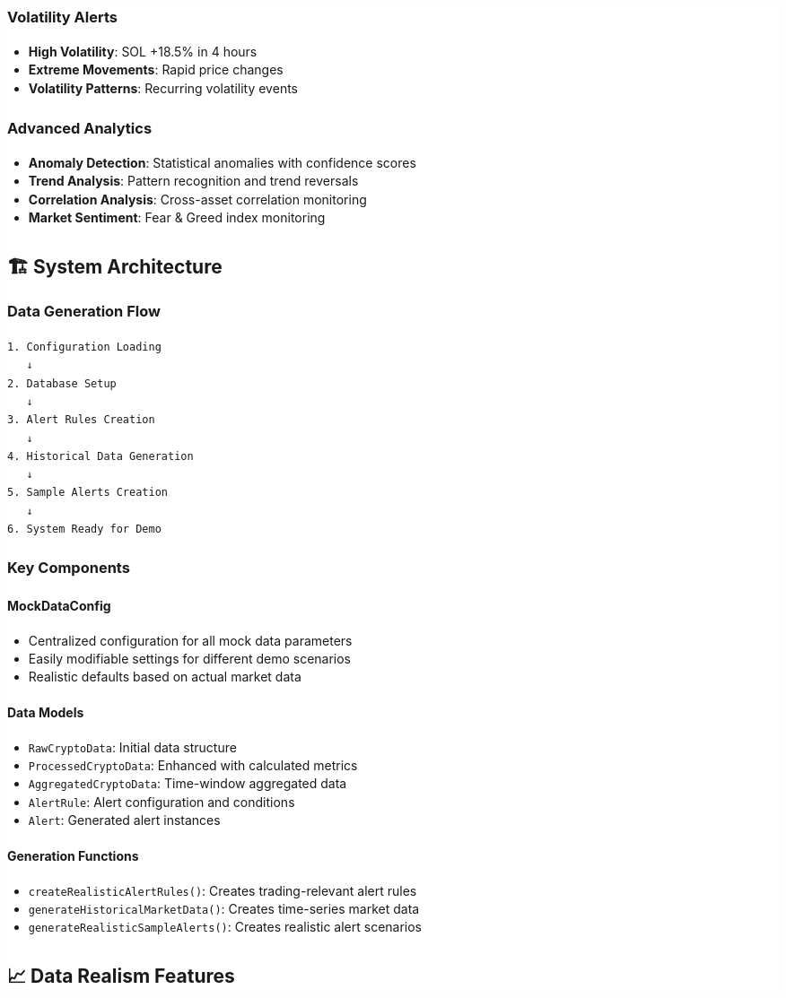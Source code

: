 ### Volatility Alerts
- **High Volatility**: SOL +18.5% in 4 hours
- **Extreme Movements**: Rapid price changes
- **Volatility Patterns**: Recurring volatility events

### Advanced Analytics
- **Anomaly Detection**: Statistical anomalies with confidence scores
- **Trend Analysis**: Pattern recognition and trend reversals
- **Correlation Analysis**: Cross-asset correlation monitoring
- **Market Sentiment**: Fear & Greed index monitoring

## 🏗️ System Architecture

### Data Generation Flow
```
1. Configuration Loading
   ↓
2. Database Setup
   ↓
3. Alert Rules Creation
   ↓
4. Historical Data Generation
   ↓
5. Sample Alerts Creation
   ↓
6. System Ready for Demo
```

### Key Components

#### MockDataConfig
- Centralized configuration for all mock data parameters
- Easily modifiable settings for different demo scenarios
- Realistic defaults based on actual market data

#### Data Models
- `RawCryptoData`: Initial data structure
- `ProcessedCryptoData`: Enhanced with calculated metrics
- `AggregatedCryptoData`: Time-window aggregated data
- `AlertRule`: Alert configuration and conditions
- `Alert`: Generated alert instances

#### Generation Functions
- `createRealisticAlertRules()`: Creates trading-relevant alert rules
- `generateHistoricalMarketData()`: Creates time-series market data
- `generateRealisticSampleAlerts()`: Creates realistic alert scenarios

## 📈 Data Realism Features
